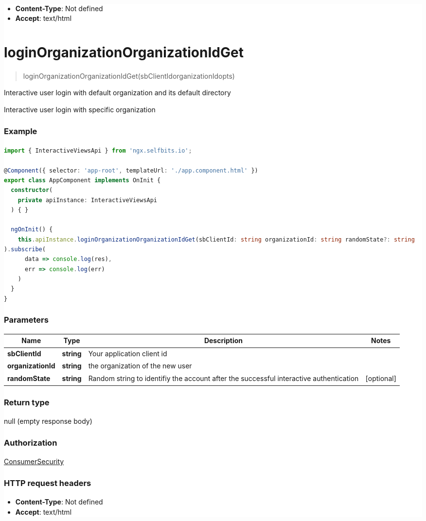  - **Content-Type**: Not defined
 - **Accept**: text/html

<a name="loginOrganizationOrganizationIdGet"></a>
# **loginOrganizationOrganizationIdGet**
> loginOrganizationOrganizationIdGet(sbClientIdorganizationIdopts)

Interactive user login with default organization and its default directory

Interactive user login with specific organization

### Example
```typescript
import { InteractiveViewsApi } from 'ngx.selfbits.io';

@Component({ selector: 'app-root', templateUrl: './app.component.html' })
export class AppComponent implements OnInit {
  constructor(
    private apiInstance: InteractiveViewsApi
  ) { }

  ngOnInit() {
    this.apiInstance.loginOrganizationOrganizationIdGet(sbClientId: string organizationId: string randomState?: string ).subscribe(
      data => console.log(res),
      err => console.log(err)
    )
  }
}
```

### Parameters

Name | Type | Description  | Notes
------------- | ------------- | ------------- | -------------
 **sbClientId** | **string**| Your application client id | 
 **organizationId** | **string**| the organization of the new user | 
 **randomState** | **string**| Random string to identifiy the account after the successful interactive authentication | [optional] 

### Return type

null (empty response body)

### Authorization

[ConsumerSecurity](../README.md#ConsumerSecurity)

### HTTP request headers

 - **Content-Type**: Not defined
 - **Accept**: text/html
